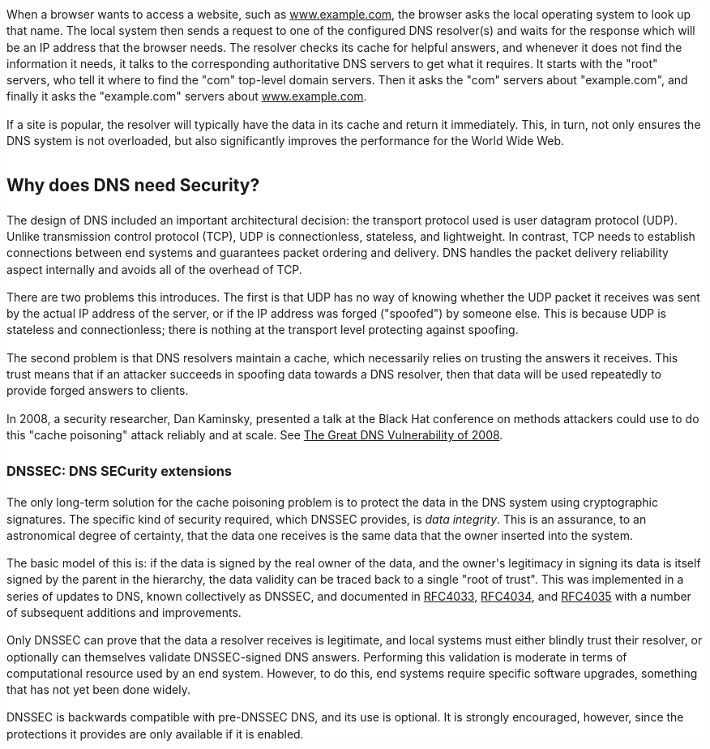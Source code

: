 When a browser wants to access a website, such as www.example.com, the browser asks the local operating system to look up that name. The local system then sends a request to one of the configured DNS resolver(s) and waits for the response which will be an IP address that the browser needs. The resolver checks its cache for helpful answers, and whenever it does not find the information it needs, it talks to the corresponding authoritative DNS servers to get what it requires. It starts with the "root" servers, who tell it where to find the "com" top-level domain servers. Then it asks the "com" servers about "example.com", and finally it asks the "example.com" servers about www.example.com. 

If a site is popular, the resolver will typically have the data in its cache and return it immediately. This, in turn, not only ensures the DNS system is not overloaded, but also significantly improves the performance for the World Wide Web.

## Why does DNS need Security?
The design of DNS included an important architectural decision: the transport protocol used is user datagram protocol (UDP). Unlike transmission control protocol (TCP), UDP is connectionless, stateless, and lightweight. In contrast, TCP needs to establish connections between end systems and guarantees packet ordering and delivery. DNS handles the packet delivery reliability aspect internally and avoids all of the overhead of TCP.

There are two problems this introduces. The first is that UDP has no way of knowing whether the UDP packet it receives was sent by the actual IP address of the server, or if the IP address was forged ("spoofed") by someone else. This is because UDP is stateless and connectionless; there is nothing at the transport level protecting against spoofing.

The second problem is that DNS resolvers maintain a cache, which necessarily relies on trusting the answers it receives. This trust means that if an attacker succeeds in spoofing data towards a DNS resolver, then that data will be used repeatedly to provide forged answers to clients.

In 2008, a security researcher, Dan Kaminsky, presented a talk at the Black Hat conference on methods attackers could use to do this "cache poisoning" attack reliably and at scale. See [The Great DNS Vulnerability of 2008](https://duo.com/blog/the-great-dns-vulnerability-of-2008-by-dan-kaminsky).

### DNSSEC: DNS SECurity extensions
  The only long-term solution for the cache poisoning problem is to protect the data in the DNS system using cryptographic signatures. The specific kind of security required, which DNSSEC provides, is _data integrity_. This is an assurance, to an astronomical degree of certainty, that the data one receives is the same data that the owner inserted into the system.

The basic model of this is: if the data is signed by the real owner of the data, and the owner's legitimacy in signing its data is itself signed by the parent in the hierarchy, the data validity can be traced back to a single "root of trust". This was implemented in a series of updates to DNS, known collectively as DNSSEC, and documented in [RFC4033](https://tools.ietf.org/html/rfc4033), [RFC4034](https://tools.ietf.org/html/rfc4034), and [RFC4035](https://tools.ietf.org/html/rfc4035) with a number of subsequent additions and improvements.

Only DNSSEC can prove that the data a resolver receives is legitimate, and local systems must either blindly trust their resolver, or optionally can themselves validate DNSSEC-signed DNS answers. Performing this validation is moderate in terms of computational resource used by an end system. However, to do this, end systems require specific software upgrades, something that has not yet been done widely.

DNSSEC is backwards compatible with pre-DNSSEC DNS, and its use is optional. It is strongly encouraged, however, since the protections it provides are only available if it is enabled.
